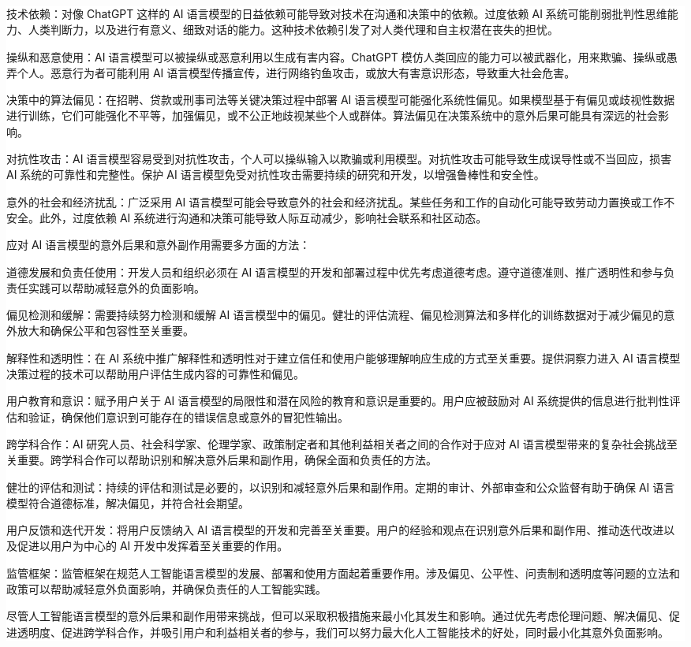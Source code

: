 技术依赖：对像 ChatGPT 这样的 AI 语言模型的日益依赖可能导致对技术在沟通和决策中的依赖。过度依赖 AI 系统可能削弱批判性思维能力、人类判断力，以及进行有意义、细致对话的能力。这种技术依赖引发了对人类代理和自主权潜在丧失的担忧。

操纵和恶意使用：AI 语言模型可以被操纵或恶意利用以生成有害内容。ChatGPT 模仿人类回应的能力可以被武器化，用来欺骗、操纵或愚弄个人。恶意行为者可能利用 AI 语言模型传播宣传，进行网络钓鱼攻击，或放大有害意识形态，导致重大社会危害。

决策中的算法偏见：在招聘、贷款或刑事司法等关键决策过程中部署 AI 语言模型可能强化系统性偏见。如果模型基于有偏见或歧视性数据进行训练，它们可能强化不平等，加强偏见，或不公正地歧视某些个人或群体。算法偏见在决策系统中的意外后果可能具有深远的社会影响。

对抗性攻击：AI 语言模型容易受到对抗性攻击，个人可以操纵输入以欺骗或利用模型。对抗性攻击可能导致生成误导性或不当回应，损害 AI 系统的可靠性和完整性。保护 AI 语言模型免受对抗性攻击需要持续的研究和开发，以增强鲁棒性和安全性。

意外的社会和经济扰乱：广泛采用 AI 语言模型可能会导致意外的社会和经济扰乱。某些任务和工作的自动化可能导致劳动力置换或工作不安全。此外，过度依赖 AI 系统进行沟通和决策可能导致人际互动减少，影响社会联系和社区动态。

应对 AI 语言模型的意外后果和意外副作用需要多方面的方法：

道德发展和负责任使用：开发人员和组织必须在 AI 语言模型的开发和部署过程中优先考虑道德考虑。遵守道德准则、推广透明性和参与负责任实践可以帮助减轻意外的负面影响。

偏见检测和缓解：需要持续努力检测和缓解 AI 语言模型中的偏见。健壮的评估流程、偏见检测算法和多样化的训练数据对于减少偏见的意外放大和确保公平和包容性至关重要。

解释性和透明性：在 AI 系统中推广解释性和透明性对于建立信任和使用户能够理解响应生成的方式至关重要。提供洞察力进入 AI 语言模型决策过程的技术可以帮助用户评估生成内容的可靠性和偏见。

用户教育和意识：赋予用户关于 AI 语言模型的局限性和潜在风险的教育和意识是重要的。用户应被鼓励对 AI 系统提供的信息进行批判性评估和验证，确保他们意识到可能存在的错误信息或意外的冒犯性输出。

跨学科合作：AI 研究人员、社会科学家、伦理学家、政策制定者和其他利益相关者之间的合作对于应对 AI 语言模型带来的复杂社会挑战至关重要。跨学科合作可以帮助识别和解决意外后果和副作用，确保全面和负责任的方法。

健壮的评估和测试：持续的评估和测试是必要的，以识别和减轻意外后果和副作用。定期的审计、外部审查和公众监督有助于确保 AI 语言模型符合道德标准，解决偏见，并符合社会期望。

用户反馈和迭代开发：将用户反馈纳入 AI 语言模型的开发和完善至关重要。用户的经验和观点在识别意外后果和副作用、推动迭代改进以及促进以用户为中心的 AI 开发中发挥着至关重要的作用。

监管框架：监管框架在规范人工智能语言模型的发展、部署和使用方面起着重要作用。涉及偏见、公平性、问责制和透明度等问题的立法和政策可以帮助减轻意外负面影响，并确保负责任的人工智能实践。

尽管人工智能语言模型的意外后果和副作用带来挑战，但可以采取积极措施来最小化其发生和影响。通过优先考虑伦理问题、解决偏见、促进透明度、促进跨学科合作，并吸引用户和利益相关者的参与，我们可以努力最大化人工智能技术的好处，同时最小化其意外负面影响。
